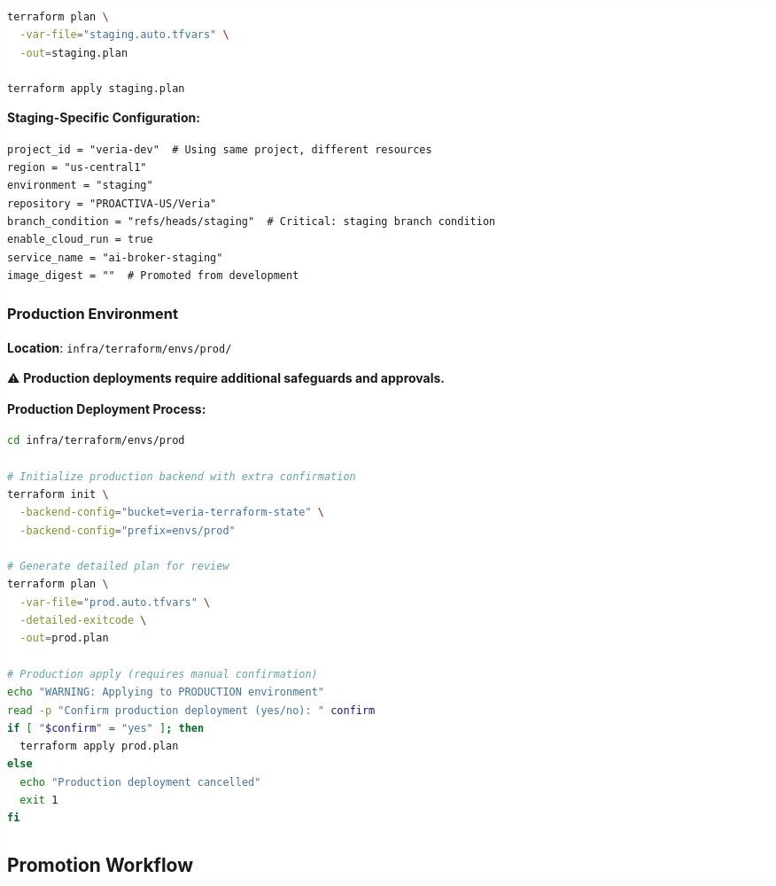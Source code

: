 ```bash
terraform plan \
  -var-file="staging.auto.tfvars" \
  -out=staging.plan

terraform apply staging.plan
```

**Staging-Specific Configuration:**
```hcl
project_id = "veria-dev"  # Using same project, different resources
region = "us-central1"
environment = "staging"
repository = "PROACTIVA-US/Veria"
branch_condition = "refs/heads/staging"  # Critical: staging branch condition
enable_cloud_run = true
service_name = "ai-broker-staging"
image_digest = ""  # Promoted from development
```

### Production Environment

**Location**: `infra/terraform/envs/prod/`

⚠️ **Production deployments require additional safeguards and approvals.**

**Production Deployment Process:**
```bash
cd infra/terraform/envs/prod

# Initialize production backend with extra confirmation
terraform init \
  -backend-config="bucket=veria-terraform-state" \
  -backend-config="prefix=envs/prod"

# Generate detailed plan for review
terraform plan \
  -var-file="prod.auto.tfvars" \
  -detailed-exitcode \
  -out=prod.plan

# Production apply (requires manual confirmation)
echo "WARNING: Applying to PRODUCTION environment"
read -p "Confirm production deployment (yes/no): " confirm
if [ "$confirm" = "yes" ]; then
  terraform apply prod.plan
else
  echo "Production deployment cancelled"
  exit 1
fi
```

## Promotion Workflow
